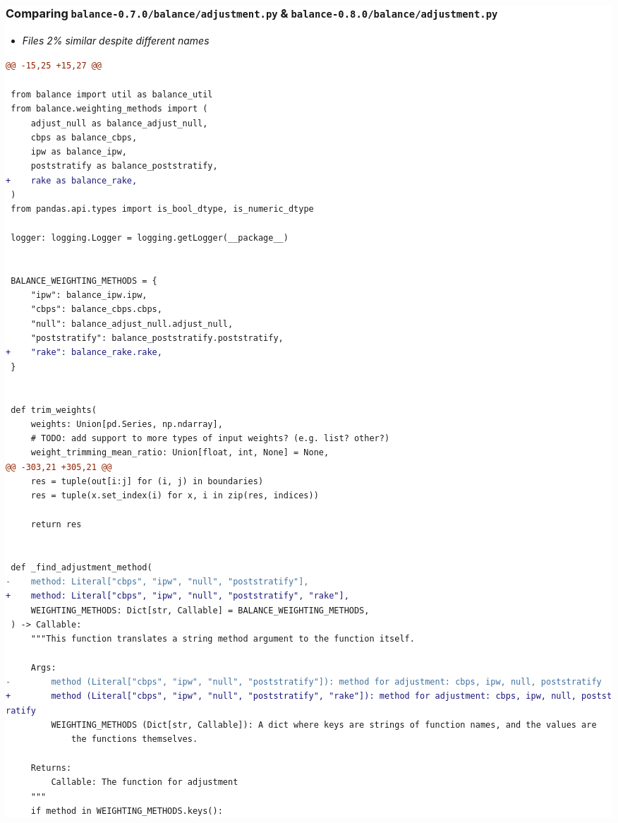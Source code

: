 ### Comparing `balance-0.7.0/balance/adjustment.py` & `balance-0.8.0/balance/adjustment.py`

 * *Files 2% similar despite different names*

```diff
@@ -15,25 +15,27 @@
 
 from balance import util as balance_util
 from balance.weighting_methods import (
     adjust_null as balance_adjust_null,
     cbps as balance_cbps,
     ipw as balance_ipw,
     poststratify as balance_poststratify,
+    rake as balance_rake,
 )
 from pandas.api.types import is_bool_dtype, is_numeric_dtype
 
 logger: logging.Logger = logging.getLogger(__package__)
 
 
 BALANCE_WEIGHTING_METHODS = {
     "ipw": balance_ipw.ipw,
     "cbps": balance_cbps.cbps,
     "null": balance_adjust_null.adjust_null,
     "poststratify": balance_poststratify.poststratify,
+    "rake": balance_rake.rake,
 }
 
 
 def trim_weights(
     weights: Union[pd.Series, np.ndarray],
     # TODO: add support to more types of input weights? (e.g. list? other?)
     weight_trimming_mean_ratio: Union[float, int, None] = None,
@@ -303,21 +305,21 @@
     res = tuple(out[i:j] for (i, j) in boundaries)
     res = tuple(x.set_index(i) for x, i in zip(res, indices))
 
     return res
 
 
 def _find_adjustment_method(
-    method: Literal["cbps", "ipw", "null", "poststratify"],
+    method: Literal["cbps", "ipw", "null", "poststratify", "rake"],
     WEIGHTING_METHODS: Dict[str, Callable] = BALANCE_WEIGHTING_METHODS,
 ) -> Callable:
     """This function translates a string method argument to the function itself.
 
     Args:
-        method (Literal["cbps", "ipw", "null", "poststratify"]): method for adjustment: cbps, ipw, null, poststratify
+        method (Literal["cbps", "ipw", "null", "poststratify", "rake"]): method for adjustment: cbps, ipw, null, poststratify
         WEIGHTING_METHODS (Dict[str, Callable]): A dict where keys are strings of function names, and the values are
             the functions themselves.
 
     Returns:
         Callable: The function for adjustment
     """
     if method in WEIGHTING_METHODS.keys():
```
